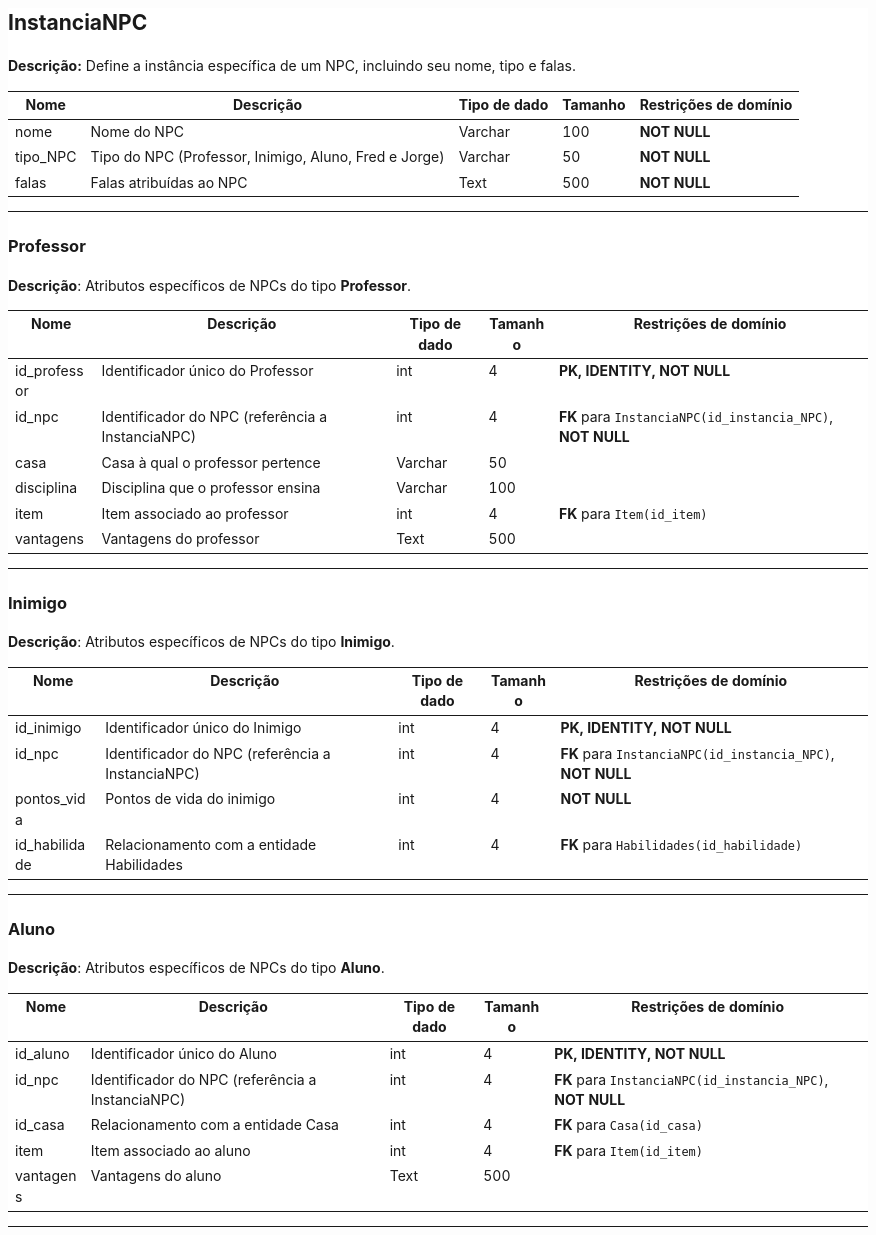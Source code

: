 ## **InstanciaNPC**  
**Descrição:** Define a instância específica de um NPC, incluindo seu nome, tipo e falas.

| Nome                | Descrição                                  | Tipo de dado | Tamanho | Restrições de domínio                         |
|---------------------|--------------------------------------------|--------------|---------|-----------------------------------------------|
| nome                | Nome do NPC                                | Varchar      | 100     | **NOT NULL**                                  |
| tipo_NPC            | Tipo do NPC (Professor, Inimigo, Aluno, Fred e Jorge) | Varchar | 50      | **NOT NULL**                                  |
| falas               | Falas atribuídas ao NPC                    | Text         | 500     | **NOT NULL**                                  |

---

### **Professor**
**Descrição**: Atributos específicos de NPCs do tipo **Professor**.

| Nome                | Descrição                                | Tipo de dado | Tamanho  | Restrições de domínio                    |
|---------------------|------------------------------------------|--------------|----------|------------------------------------------|
| id_professor    | Identificador único do Professor         | int          | 4        | **PK, IDENTITY, NOT NULL**               |
| id_npc          | Identificador do NPC (referência a InstanciaNPC) | int | 4       | **FK** para `InstanciaNPC(id_instancia_NPC)`, **NOT NULL** |
| casa            | Casa à qual o professor pertence         | Varchar   | 50        |                                          |
| disciplina      | Disciplina que o professor ensina        | Varchar  | 100        |                                          |
| item            | Item associado ao professor              | int          | 4        | **FK** para `Item(id_item)`               |
| vantagens       | Vantagens do professor                   | Text         | 500        |                                          |

---

### **Inimigo**
**Descrição**: Atributos específicos de NPCs do tipo **Inimigo**.

| Nome                | Descrição                                | Tipo de dado | Tamanho  | Restrições de domínio                    |
|---------------------|------------------------------------------|--------------|----------|------------------------------------------|
| id_inimigo      | Identificador único do Inimigo           | int         | 4        | **PK, IDENTITY, NOT NULL**                 |
| id_npc          | Identificador do NPC (referência a InstanciaNPC) | int | 4        | **FK** para `InstanciaNPC(id_instancia_NPC)`, **NOT NULL** |
| pontos_vida     | Pontos de vida do inimigo                | int          | 4        | **NOT NULL**                                 |
|  id_habilidade   | Relacionamento com a entidade Habilidades    | int          | 4       | **FK** para `Habilidades(id_habilidade)`                                            |

---

### **Aluno** 
**Descrição**: Atributos específicos de NPCs do tipo **Aluno**.

| Nome                | Descrição                                | Tipo de dado | Tamanho  | Restrições de domínio                    |
|---------------------|------------------------------------------|--------------|----------|------------------------------------------|
| id_aluno       | Identificador único do Aluno             | int          | 4        | **PK, IDENTITY, NOT NULL**                    |
| id_npc          | Identificador do NPC (referência a InstanciaNPC) | int | 4        | **FK** para `InstanciaNPC(id_instancia_NPC)`, **NOT NULL** |
| id_casa         | Relacionamento com a entidade Casa           | int          | 4       | **FK** para `Casa(id_casa)`                                       |
| item            | Item associado ao aluno                  | int          | 4        | **FK** para `Item(id_item)`                  |
| vantagens       | Vantagens do aluno                       | Text        | 500        |                                     |

---